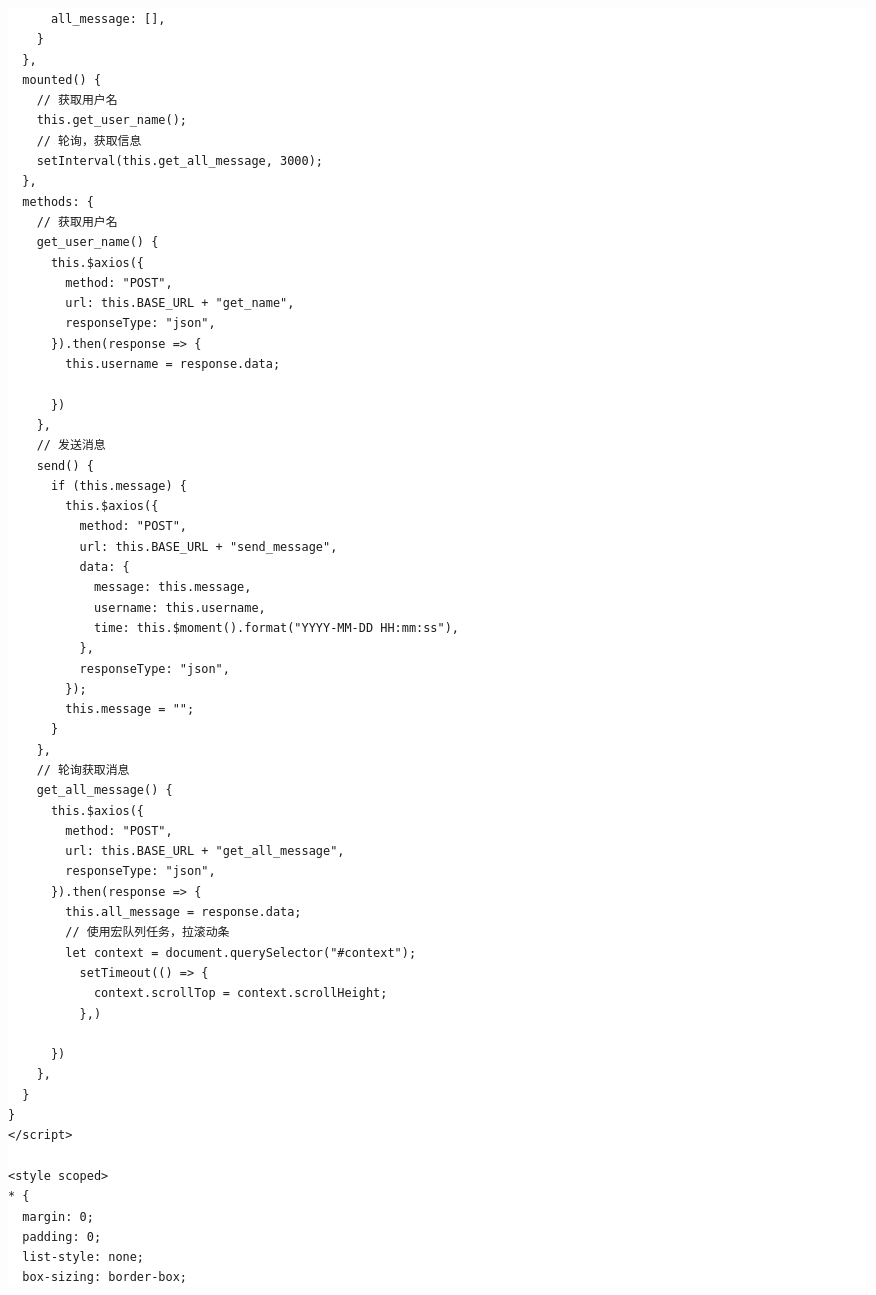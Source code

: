 ```vue
      all_message: [],
    }
  },
  mounted() {
    // 获取用户名
    this.get_user_name();
    // 轮询，获取信息
    setInterval(this.get_all_message, 3000);
  },
  methods: {
    // 获取用户名
    get_user_name() {
      this.$axios({
        method: "POST",
        url: this.BASE_URL + "get_name",
        responseType: "json",
      }).then(response => {
        this.username = response.data;

      })
    },
    // 发送消息
    send() {
      if (this.message) {
        this.$axios({
          method: "POST",
          url: this.BASE_URL + "send_message",
          data: {
            message: this.message,
            username: this.username,
            time: this.$moment().format("YYYY-MM-DD HH:mm:ss"),
          },
          responseType: "json",
        });
        this.message = "";
      }
    },
    // 轮询获取消息
    get_all_message() {
      this.$axios({
        method: "POST",
        url: this.BASE_URL + "get_all_message",
        responseType: "json",
      }).then(response => {
        this.all_message = response.data;
        // 使用宏队列任务，拉滚动条
        let context = document.querySelector("#context");
          setTimeout(() => {
            context.scrollTop = context.scrollHeight;
          },)

      })
    },
  }
}
</script>

<style scoped>
* {
  margin: 0;
  padding: 0;
  list-style: none;
  box-sizing: border-box;
```